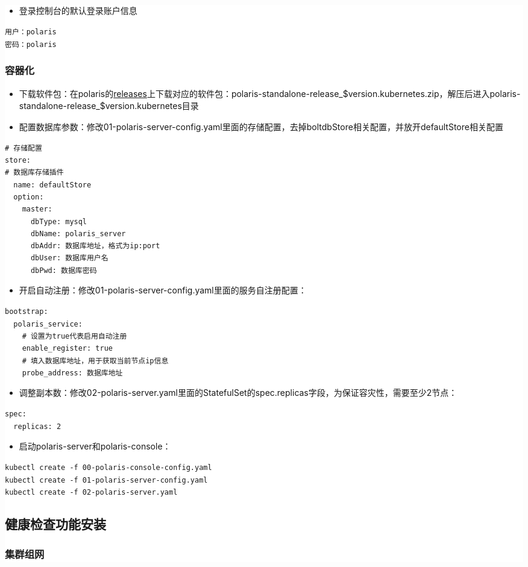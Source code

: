 - 登录控制台的默认登录账户信息

```
用户：polaris
密码：polaris
```

### 容器化

- 下载软件包：在polaris的[releases](https://github.com/polarismesh/polaris/releases)上下载对应的软件包：polaris-standalone-release_$version.kubernetes.zip，解压后进入polaris-standalone-release_$version.kubernetes目录

- 配置数据库参数：修改01-polaris-server-config.yaml里面的存储配置，去掉boltdbStore相关配置，并放开defaultStore相关配置
```
# 存储配置
store:
# 数据库存储插件
  name: defaultStore
  option:
    master:
      dbType: mysql
      dbName: polaris_server
      dbAddr: 数据库地址，格式为ip:port
      dbUser: 数据库用户名
      dbPwd: 数据库密码
```

- 开启自动注册：修改01-polaris-server-config.yaml里面的服务自注册配置：
```
bootstrap:
  polaris_service:
    # 设置为true代表启用自动注册
    enable_register: true
    # 填入数据库地址，用于获取当前节点ip信息
    probe_address: 数据库地址
```

- 调整副本数：修改02-polaris-server.yaml里面的StatefulSet的spec.replicas字段，为保证容灾性，需要至少2节点：
```
spec:
  replicas: 2
```

- 启动polaris-server和polaris-console：
```
kubectl create -f 00-polaris-console-config.yaml 
kubectl create -f 01-polaris-server-config.yaml  
kubectl create -f 02-polaris-server.yaml
```


## 健康检查功能安装

### 集群组网